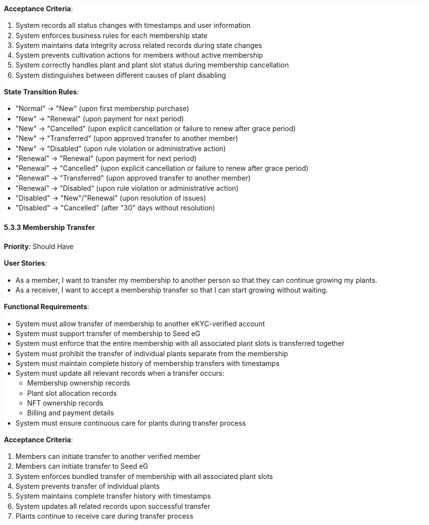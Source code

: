 **Acceptance Criteria**:
1. System records all status changes with timestamps and user information
2. System enforces business rules for each membership state
3. System maintains data integrity across related records during state changes
4. System prevents cultivation actions for members without active membership
5. System correctly handles plant and plant slot status during membership cancellation
6. System distinguishes between different causes of plant disabling

**State Transition Rules**:
- "Normal" → "New" (upon first membership purchase)
- "New" → "Renewal" (upon payment for next period)
- "New" → "Cancelled" (upon explicit cancellation or failure to renew after grace period)
- "New" → "Transferred" (upon approved transfer to another member)
- "New" → "Disabled" (upon rule violation or administrative action)
- "Renewal" → "Renewal" (upon payment for next period)
- "Renewal" → "Cancelled" (upon explicit cancellation or failure to renew after grace period)
- "Renewal" → "Transferred" (upon approved transfer to another member)
- "Renewal" → "Disabled" (upon rule violation or administrative action)
- "Disabled" → "New"/"Renewal" (upon resolution of issues)
- "Disabled" → "Cancelled" (after "30" days without resolution)

#### 5.3.3 Membership Transfer

**Priority**: Should Have

**User Stories**:
- As a member, I want to transfer my membership to another person so that they can continue growing my plants.
- As a receiver, I want to accept a membership transfer so that I can start growing without waiting.

**Functional Requirements**:
- System must allow transfer of membership to another eKYC-verified account
- System must support transfer of membership to Seed eG
- System must enforce that the entire membership with all associated plant slots is transferred together
- System must prohibit the transfer of individual plants separate from the membership
- System must maintain complete history of membership transfers with timestamps
- System must update all relevant records when a transfer occurs:
  - Membership ownership records
  - Plant slot allocation records
  - NFT ownership records
  - Billing and payment details
- System must ensure continuous care for plants during transfer process

**Acceptance Criteria**:
1. Members can initiate transfer to another verified member
2. Members can initiate transfer to Seed eG
3. System enforces bundled transfer of membership with all associated plant slots
4. System prevents transfer of individual plants
5. System maintains complete transfer history with timestamps
6. System updates all related records upon successful transfer
7. Plants continue to receive care during transfer process
